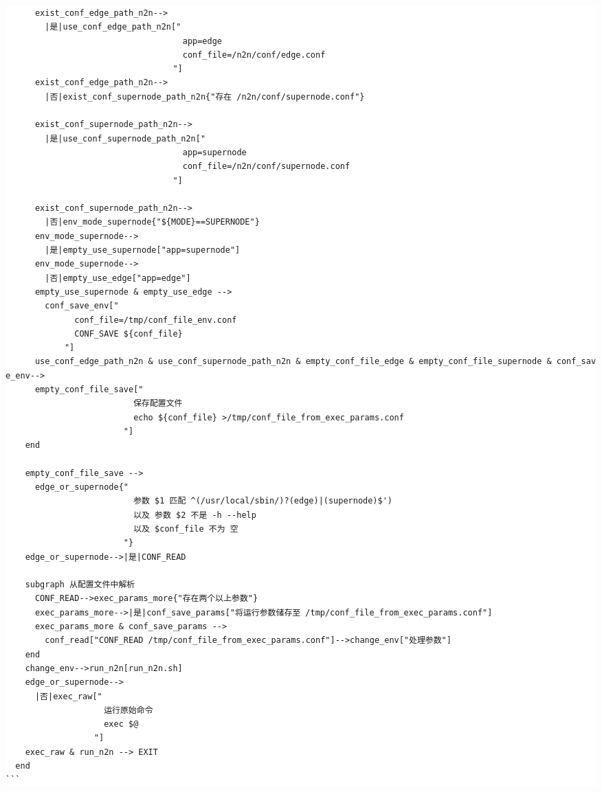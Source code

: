           exist_conf_edge_path_n2n-->
            |是|use_conf_edge_path_n2n["
                                        app=edge
                                        conf_file=/n2n/conf/edge.conf
                                      "]
          exist_conf_edge_path_n2n-->
            |否|exist_conf_supernode_path_n2n{"存在 /n2n/conf/supernode.conf"}

          exist_conf_supernode_path_n2n-->
            |是|use_conf_supernode_path_n2n["
                                        app=supernode
                                        conf_file=/n2n/conf/supernode.conf
                                      "]

          exist_conf_supernode_path_n2n-->
            |否|env_mode_supernode{"${MODE}==SUPERNODE"}
          env_mode_supernode-->
            |是|empty_use_supernode["app=supernode"]
          env_mode_supernode-->
            |否|empty_use_edge["app=edge"]
          empty_use_supernode & empty_use_edge -->
            conf_save_env["
                  conf_file=/tmp/conf_file_env.conf
                  CONF_SAVE ${conf_file}
                "]
          use_conf_edge_path_n2n & use_conf_supernode_path_n2n & empty_conf_file_edge & empty_conf_file_supernode & conf_save_env-->
          empty_conf_file_save["
                              保存配置文件
                              echo ${conf_file} >/tmp/conf_file_from_exec_params.conf
                            "]
        end

        empty_conf_file_save -->
          edge_or_supernode{"
                              参数 $1 匹配 ^(/usr/local/sbin/)?(edge)|(supernode)$')
                              以及 参数 $2 不是 -h --help
                              以及 $conf_file 不为 空
                            "}
        edge_or_supernode-->|是|CONF_READ

        subgraph 从配置文件中解析
          CONF_READ-->exec_params_more{"存在两个以上参数"}
          exec_params_more-->|是|conf_save_params["将运行参数储存至 /tmp/conf_file_from_exec_params.conf"]
          exec_params_more & conf_save_params -->
            conf_read["CONF_READ /tmp/conf_file_from_exec_params.conf"]-->change_env["处理参数"]
        end
        change_env-->run_n2n[run_n2n.sh]
        edge_or_supernode-->
          |否|exec_raw["
                        运行原始命令
                        exec $@
                      "]
        exec_raw & run_n2n --> EXIT
      end
    ```


[n2n]: https://www.ntop.org/products/n2n/ "n2n官网"
[ntop]: https://github.com/ntop "ntop团队"
[好运博客]: http://www.lucktu.com "好运博客"
[n2n 新手向导及最新信息]: http://www.lucktu.com/archives/783.html "N2N 新手向导及最新信息（2019-12-05 更新）"
[n2n中心节点]: http://supernode.ml/ "N2N中心节点"
[组网示意]: ./img/n2n_network.png "组网示意"
[连接原理]: ./img/n2n_com.png "连接原理"
[zctmdc—docker]: https://hub.docker.com/u/zctmdc "我的docker主页"
[n2n_ntop]: https://hub.docker.com/r/zctmdc/n2n_ntop "n2n_ntop的docker项目页"
[zctmdc—github]: https://github.com/zctmdc/docker.git "我github的docker项目页"
[overview of docker-compose cli]: https://docs.docker.com/compose/reference/overview/ "docker-compose CLI概述"
[n2n_args]: https://github.com/lucktu/n2n "N2N 支持参数版本一览表"